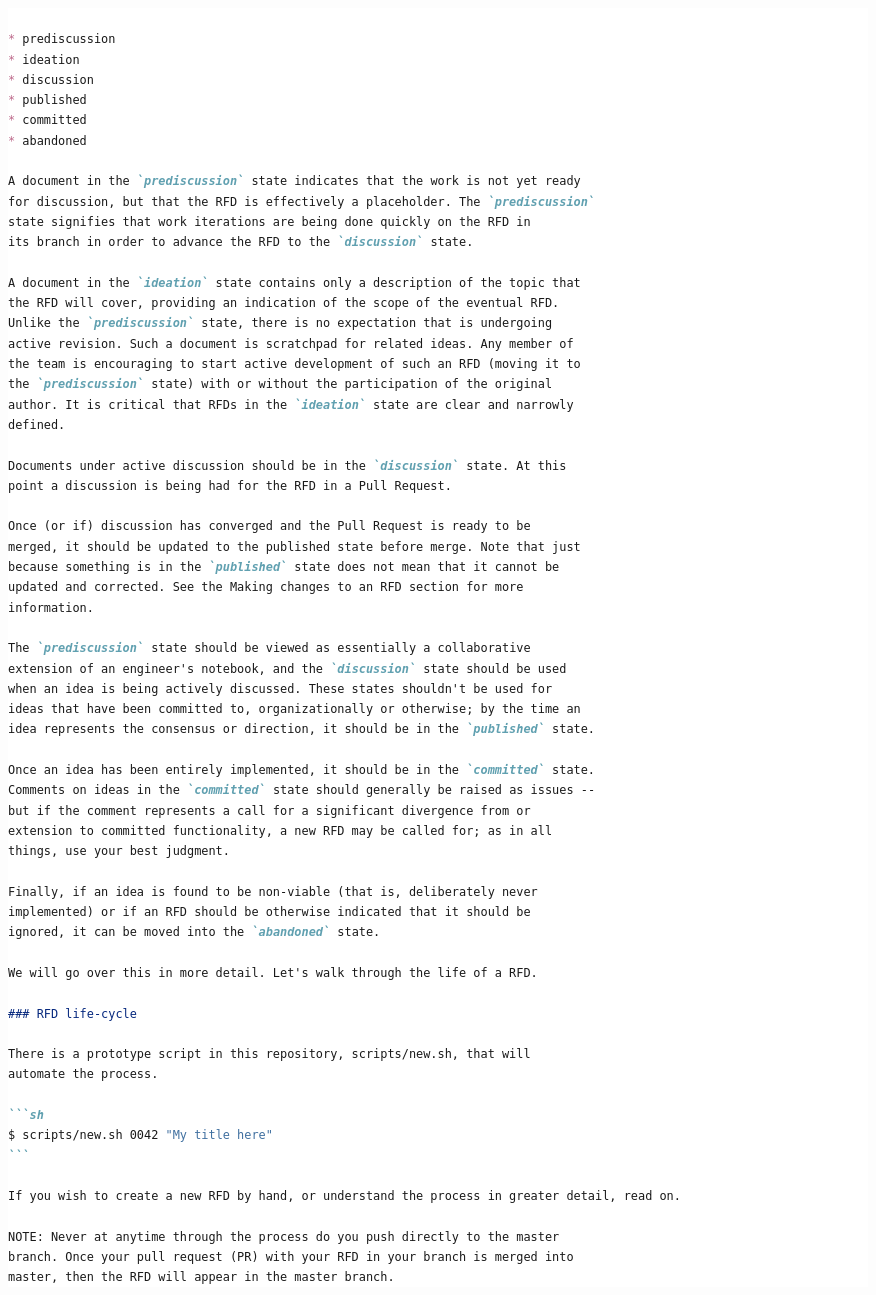 ~~~markdown

* prediscussion
* ideation
* discussion
* published
* committed
* abandoned

A document in the `prediscussion` state indicates that the work is not yet ready
for discussion, but that the RFD is effectively a placeholder. The `prediscussion`
state signifies that work iterations are being done quickly on the RFD in
its branch in order to advance the RFD to the `discussion` state.

A document in the `ideation` state contains only a description of the topic that
the RFD will cover, providing an indication of the scope of the eventual RFD.
Unlike the `prediscussion` state, there is no expectation that is undergoing
active revision. Such a document is scratchpad for related ideas. Any member of
the team is encouraging to start active development of such an RFD (moving it to
the `prediscussion` state) with or without the participation of the original
author. It is critical that RFDs in the `ideation` state are clear and narrowly
defined.

Documents under active discussion should be in the `discussion` state. At this
point a discussion is being had for the RFD in a Pull Request.

Once (or if) discussion has converged and the Pull Request is ready to be
merged, it should be updated to the published state before merge. Note that just
because something is in the `published` state does not mean that it cannot be
updated and corrected. See the Making changes to an RFD section for more
information.

The `prediscussion` state should be viewed as essentially a collaborative
extension of an engineer's notebook, and the `discussion` state should be used
when an idea is being actively discussed. These states shouldn't be used for
ideas that have been committed to, organizationally or otherwise; by the time an
idea represents the consensus or direction, it should be in the `published` state.

Once an idea has been entirely implemented, it should be in the `committed` state.
Comments on ideas in the `committed` state should generally be raised as issues --
but if the comment represents a call for a significant divergence from or
extension to committed functionality, a new RFD may be called for; as in all
things, use your best judgment.

Finally, if an idea is found to be non-viable (that is, deliberately never
implemented) or if an RFD should be otherwise indicated that it should be
ignored, it can be moved into the `abandoned` state.

We will go over this in more detail. Let's walk through the life of a RFD.

### RFD life-cycle

There is a prototype script in this repository, scripts/new.sh, that will
automate the process.

```sh
$ scripts/new.sh 0042 "My title here"
```

If you wish to create a new RFD by hand, or understand the process in greater detail, read on.

NOTE: Never at anytime through the process do you push directly to the master
branch. Once your pull request (PR) with your RFD in your branch is merged into
master, then the RFD will appear in the master branch.
~~~
